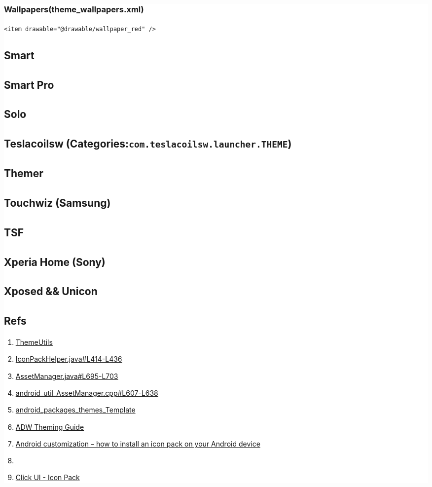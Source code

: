 ### Wallpapers(theme_wallpapers.xml)

```
<item drawable="@drawable/wallpaper_red" />
```

## Smart
## Smart Pro
## Solo
## Teslacoilsw (Categories:`com.teslacoilsw.launcher.THEME`)
## Themer
## Touchwiz (Samsung)
## TSF
## Xperia Home (Sony)
## Xposed && Unicon


## Refs

1. [ThemeUtils](https://github.com/CyanogenMod/android_frameworks_base/blob/7699100fa82f4b61871f90a9c381ea292b8d3a08/core/java/android/content/pm/ThemeUtils.java)
2. [IconPackHelper.java#L414-L436](https://github.com/CyanogenMod/android_frameworks_base/blob/bf2ddee45c9063780e095e6a732a51c8bab2df30/core/java/android/app/IconPackHelper.java#L414-L436)
3. [AssetManager.java#L695-L703](https://github.com/CyanogenMod/android_frameworks_base/blob/7699100fa82f4b61871f90a9c381ea292b8d3a08/core/java/android/content/res/AssetManager.java#L695-L703)
4. [android_util_AssetManager.cpp#L607-L638](https://github.com/CyanogenMod/android_frameworks_base/blob/7699100fa82f4b61871f90a9c381ea292b8d3a08/core/jni/android_util_AssetManager.cpp#L607-L638)
5. [android_packages_themes_Template](https://github.com/cyngn/android_packages_themes_Template)

6. [ADW Theming Guide](http://adwthings.com/launcher/adw/)

7. [Android customization – how to install an icon pack on your Android device](http://www.androidauthority.com/android-customization-how-to-icon-pack-593976/)

8. [](https://play.google.com/store/apps/details?id=com.sikebox.retrorika.material.icons&hl=zh_CN)

9. [Click UI - Icon Pack](https://play.google.com/store/apps/details?id=com.launchertheme.kxnt.click&hl=zh_CN)